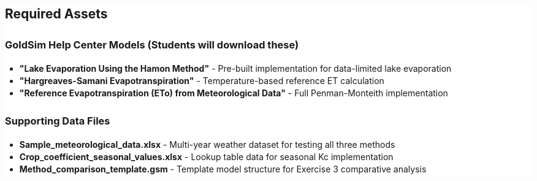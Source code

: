 ## Required Assets

### GoldSim Help Center Models (Students will download these)
- **"Lake Evaporation Using the Hamon Method"** - Pre-built implementation for data-limited lake evaporation
- **"Hargreaves-Samani Evapotranspiration"** - Temperature-based reference ET calculation
- **"Reference Evapotranspiration (ETo) from Meteorological Data"** - Full Penman-Monteith implementation

### Supporting Data Files
- **Sample_meteorological_data.xlsx** - Multi-year weather dataset for testing all three methods
- **Crop_coefficient_seasonal_values.xlsx** - Lookup table data for seasonal Kc implementation
- **Method_comparison_template.gsm** - Template model structure for Exercise 3 comparative analysis
